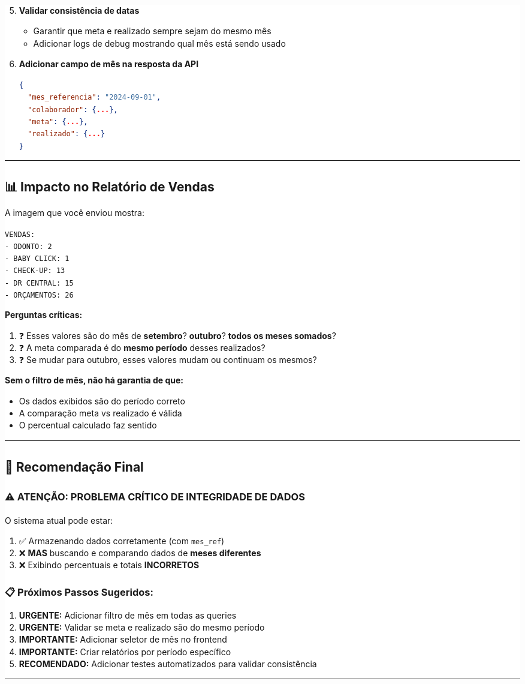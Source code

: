 5. **Validar consistência de datas**
   - Garantir que meta e realizado sempre sejam do mesmo mês
   - Adicionar logs de debug mostrando qual mês está sendo usado

6. **Adicionar campo de mês na resposta da API**
   ```json
   {
     "mes_referencia": "2024-09-01",
     "colaborador": {...},
     "meta": {...},
     "realizado": {...}
   }
   ```

---

## 📊 Impacto no Relatório de Vendas

A imagem que você enviou mostra:
```
VENDAS:
- ODONTO: 2
- BABY CLICK: 1
- CHECK-UP: 13
- DR CENTRAL: 15
- ORÇAMENTOS: 26
```

**Perguntas críticas:**
1. ❓ Esses valores são do mês de **setembro**? **outubro**? **todos os meses somados**?
2. ❓ A meta comparada é do **mesmo período** desses realizados?
3. ❓ Se mudar para outubro, esses valores mudam ou continuam os mesmos?

**Sem o filtro de mês, não há garantia de que:**
- Os dados exibidos são do período correto
- A comparação meta vs realizado é válida
- O percentual calculado faz sentido

---

## 🎯 Recomendação Final

### ⚠️ ATENÇÃO: PROBLEMA CRÍTICO DE INTEGRIDADE DE DADOS

O sistema atual pode estar:
1. ✅ Armazenando dados corretamente (com `mes_ref`)
2. ❌ **MAS** buscando e comparando dados de **meses diferentes**
3. ❌ Exibindo percentuais e totais **INCORRETOS**

### 📋 Próximos Passos Sugeridos:

1. **URGENTE:** Adicionar filtro de mês em todas as queries
2. **URGENTE:** Validar se meta e realizado são do mesmo período
3. **IMPORTANTE:** Adicionar seletor de mês no frontend
4. **IMPORTANTE:** Criar relatórios por período específico
5. **RECOMENDADO:** Adicionar testes automatizados para validar consistência

---